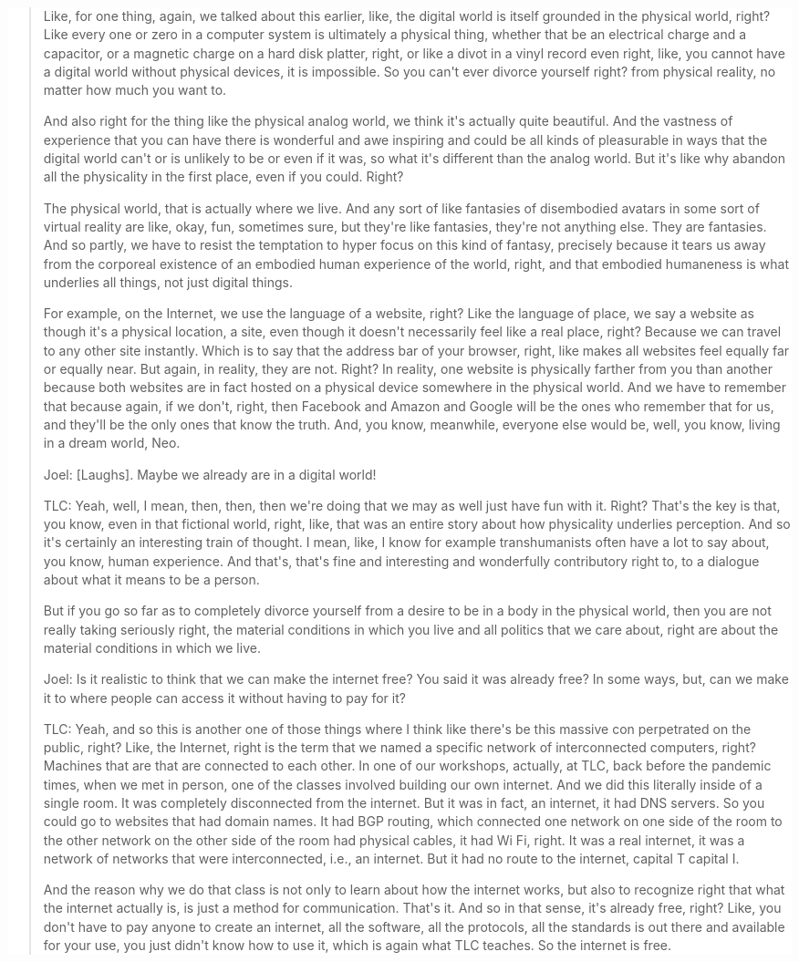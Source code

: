 > Like, for one thing, again, we talked about this earlier, like, the digital world is itself grounded in the physical world, right? Like every one or zero in a computer system is ultimately a physical thing, whether that be an electrical charge and a capacitor, or a magnetic charge on a hard disk platter, right, or like a divot in a vinyl record even right, like, you cannot have a digital world without physical devices, it is impossible. So you can't ever divorce yourself right? from physical reality, no matter how much you want to.
>
> And also right for the thing like the physical analog world, we think it's actually quite beautiful. And the vastness of experience that you can have there is wonderful and awe inspiring and could be all kinds of pleasurable in ways that the digital world can't or is unlikely to be or even if it was, so what it's different than the analog world. But it's like why abandon all the physicality in the first place, even if you could. Right?
>
> The physical world, that is actually where we live. And any sort of like fantasies of disembodied avatars in some sort of virtual reality are like, okay, fun, sometimes sure, but they're like fantasies, they're not anything else. They are fantasies. And so partly, we have to resist the temptation to hyper focus on this kind of fantasy, precisely because it tears us away from the corporeal existence of an embodied human experience of the world, right, and that embodied humaneness is what underlies all things, not just digital things.
>
> For example, on the Internet, we use the language of a website, right? Like the language of place, we say a website as though it's a physical location, a site, even though it doesn't necessarily feel like a real place, right? Because we can travel to any other site instantly. Which is to say that the address bar of your browser, right, like makes all websites feel equally far or equally near. But again, in reality, they are not. Right? In reality, one website is physically farther from you than another because both websites are in fact hosted on a physical device somewhere in the physical world. And we have to remember that because again, if we don't, right, then Facebook and Amazon and Google will be the ones who remember that for us, and they'll be the only ones that know the truth. And, you know, meanwhile, everyone else would be, well, you know, living in a dream world, Neo.
>
> Joel: [Laughs]. Maybe we already are in a digital world!
>
> TLC: Yeah, well, I mean, then, then, then we're doing that we may as well just have fun with it. Right? That's the key is that, you know, even in that fictional world, right, like, that was an entire story about how physicality underlies perception. And so it's certainly an interesting train of thought. I mean, like, I know for example transhumanists often have a lot to say about, you know, human experience. And that's, that's fine and interesting and wonderfully contributory right to, to a dialogue about what it means to be a person.
>
> But if you go so far as to completely divorce yourself from a desire to be in a body in the physical world, then you are not really taking seriously right, the material conditions in which you live and all politics that we care about, right are about the material conditions in which we live.
>
> Joel: Is it realistic to think that we can make the internet free? You said it was already free? In some ways, but, can we make it to where people can access it without having to pay for it?
>
> TLC: Yeah, and so this is another one of those things where I think like there's be this massive con perpetrated on the public, right? Like, the Internet, right is the term that we named a specific network of interconnected computers, right? Machines that are that are connected to each other. In one of our workshops, actually, at TLC, back before the pandemic times, when we met in person, one of the classes involved building our own internet. And we did this literally inside of a single room. It was completely disconnected from the internet. But it was in fact, an internet, it had DNS servers. So you could go to websites that had domain names. It had BGP routing, which connected one network on one side of the room to the other network on the other side of the room had physical cables, it had Wi Fi, right. It was a real internet, it was a network of networks that were interconnected, i.e., an internet. But it had no route to the internet, capital T capital I.
>
> And the reason why we do that class is not only to learn about how the internet works, but also to recognize right that what the internet actually is, is just a method for communication. That's it. And so in that sense, it's already free, right? Like, you don't have to pay anyone to create an internet, all the software, all the protocols, all the standards is out there and available for your use, you just didn't know how to use it, which is again what TLC teaches. So the internet is free.
>